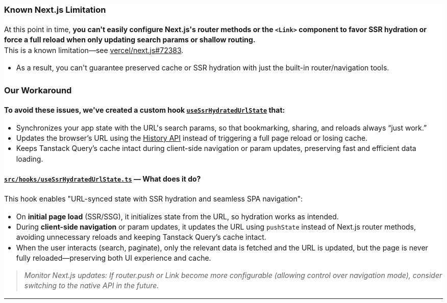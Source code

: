 ### Known Next.js Limitation

At this point in time, **you can't easily configure Next.js's router methods or the `<Link>` component to favor SSR hydration or force a full reload when only updating search params or shallow routing.**  
This is a known limitation—see [vercel/next.js#72383](https://github.com/vercel/next.js/issues/72383).

- As a result, you can't guarantee preserved cache or SSR hydration with just the built-in router/navigation tools.

### Our Workaround

**To avoid these issues, we've created a custom hook [`useSsrHydratedUrlState`](../src/hooks/useSsrHydratedUrlState.ts) that:**

- Synchronizes your app state with the URL's search params, so that bookmarking, sharing, and reloads always “just work.”
- Updates the browser’s URL using the [History API](https://developer.mozilla.org/en-US/docs/Web/API/History_API) instead of triggering a full page reload or losing cache.
- Keeps Tanstack Query’s cache intact during client-side navigation or param updates, preserving fast and efficient data loading.

#### [`src/hooks/useSsrHydratedUrlState.ts`](../src/hooks/useSsrHydratedUrlState.ts) — What does it do?

This hook enables "URL-synced state with SSR hydration and seamless SPA navigation":

- On **initial page load** (SSR/SSG), it initializes state from the URL, so hydration works as intended.
- During **client-side navigation** or param updates, it updates the URL using `pushState` instead of Next.js router methods, avoiding unnecessary reloads and keeping Tanstack Query’s cache intact.
- When the user interacts (search, paginate), only the relevant data is fetched and the URL is updated, but the page is never fully reloaded—preserving both UI experience and cache.

> *Monitor Next.js updates: If router.push or Link become more configurable (allowing control over navigation mode), consider switching to the native API in the future.*

---
